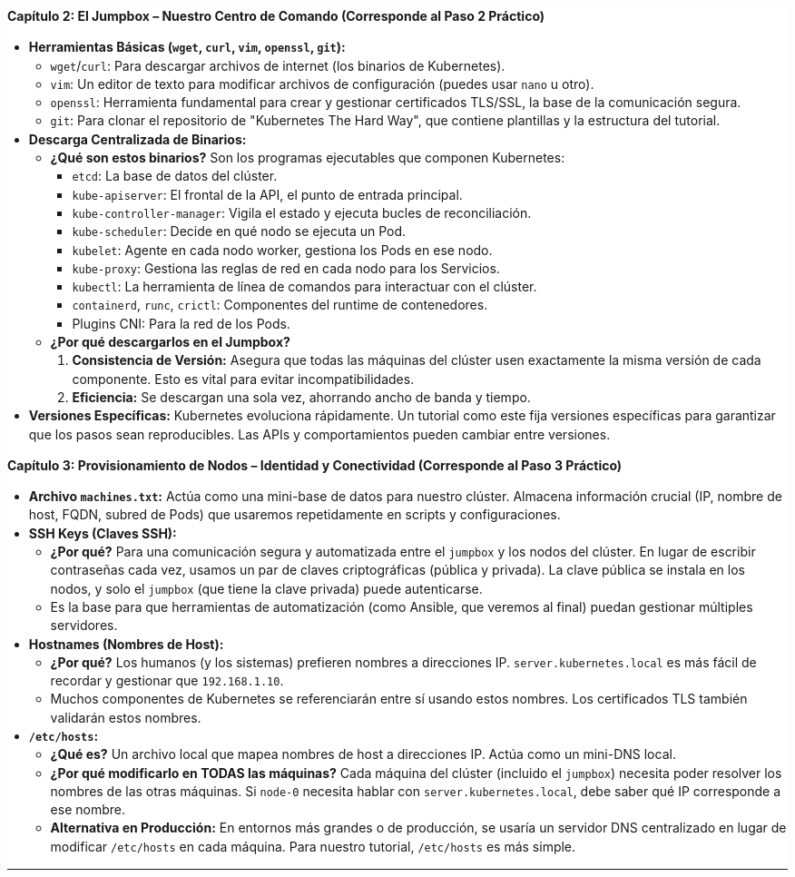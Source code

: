 **Capítulo 2: El Jumpbox – Nuestro Centro de Comando (Corresponde al Paso 2 Práctico)**

*   **Herramientas Básicas (`wget`, `curl`, `vim`, `openssl`, `git`):**
    *   `wget`/`curl`: Para descargar archivos de internet (los binarios de Kubernetes).
    *   `vim`: Un editor de texto para modificar archivos de configuración (puedes usar `nano` u otro).
    *   `openssl`: Herramienta fundamental para crear y gestionar certificados TLS/SSL, la base de la comunicación segura.
    *   `git`: Para clonar el repositorio de "Kubernetes The Hard Way", que contiene plantillas y la estructura del tutorial.
*   **Descarga Centralizada de Binarios:**
    *   **¿Qué son estos binarios?** Son los programas ejecutables que componen Kubernetes:
        *   `etcd`: La base de datos del clúster.
        *   `kube-apiserver`: El frontal de la API, el punto de entrada principal.
        *   `kube-controller-manager`: Vigila el estado y ejecuta bucles de reconciliación.
        *   `kube-scheduler`: Decide en qué nodo se ejecuta un Pod.
        *   `kubelet`: Agente en cada nodo worker, gestiona los Pods en ese nodo.
        *   `kube-proxy`: Gestiona las reglas de red en cada nodo para los Servicios.
        *   `kubectl`: La herramienta de línea de comandos para interactuar con el clúster.
        *   `containerd`, `runc`, `crictl`: Componentes del runtime de contenedores.
        *   Plugins CNI: Para la red de los Pods.
    *   **¿Por qué descargarlos en el Jumpbox?**
        1.  **Consistencia de Versión:** Asegura que todas las máquinas del clúster usen exactamente la misma versión de cada componente. Esto es vital para evitar incompatibilidades.
        2.  **Eficiencia:** Se descargan una sola vez, ahorrando ancho de banda y tiempo.
*   **Versiones Específicas:** Kubernetes evoluciona rápidamente. Un tutorial como este fija versiones específicas para garantizar que los pasos sean reproducibles. Las APIs y comportamientos pueden cambiar entre versiones.

**Capítulo 3: Provisionamiento de Nodos – Identidad y Conectividad (Corresponde al Paso 3 Práctico)**

*   **Archivo `machines.txt`:**
    Actúa como una mini-base de datos para nuestro clúster. Almacena información crucial (IP, nombre de host, FQDN, subred de Pods) que usaremos repetidamente en scripts y configuraciones.
*   **SSH Keys (Claves SSH):**
    *   **¿Por qué?** Para una comunicación segura y automatizada entre el `jumpbox` y los nodos del clúster. En lugar de escribir contraseñas cada vez, usamos un par de claves criptográficas (pública y privada). La clave pública se instala en los nodos, y solo el `jumpbox` (que tiene la clave privada) puede autenticarse.
    *   Es la base para que herramientas de automatización (como Ansible, que veremos al final) puedan gestionar múltiples servidores.
*   **Hostnames (Nombres de Host):**
    *   **¿Por qué?** Los humanos (y los sistemas) prefieren nombres a direcciones IP. `server.kubernetes.local` es más fácil de recordar y gestionar que `192.168.1.10`.
    *   Muchos componentes de Kubernetes se referenciarán entre sí usando estos nombres. Los certificados TLS también validarán estos nombres.
*   **`/etc/hosts`:**
    *   **¿Qué es?** Un archivo local que mapea nombres de host a direcciones IP. Actúa como un mini-DNS local.
    *   **¿Por qué modificarlo en TODAS las máquinas?** Cada máquina del clúster (incluido el `jumpbox`) necesita poder resolver los nombres de las otras máquinas. Si `node-0` necesita hablar con `server.kubernetes.local`, debe saber qué IP corresponde a ese nombre.
    *   **Alternativa en Producción:** En entornos más grandes o de producción, se usaría un servidor DNS centralizado en lugar de modificar `/etc/hosts` en cada máquina. Para nuestro tutorial, `/etc/hosts` es más simple.

---